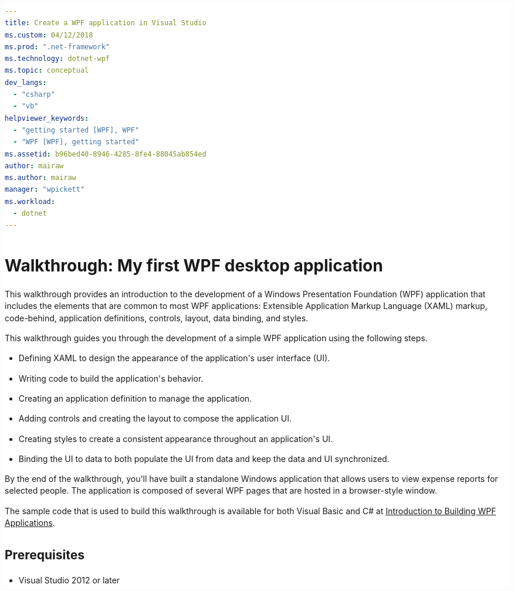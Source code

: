 ```yaml
---
title: Create a WPF application in Visual Studio
ms.custom: 04/12/2018
ms.prod: ".net-framework"
ms.technology: dotnet-wpf
ms.topic: conceptual
dev_langs:
  - "csharp"
  - "vb"
helpviewer_keywords:
  - "getting started [WPF], WPF"
  - "WPF [WPF], getting started"
ms.assetid: b96bed40-8946-4285-8fe4-88045ab854ed
author: mairaw
ms.author: mairaw
manager: "wpickett"
ms.workload:
  - dotnet
---
```

# Walkthrough: My first WPF desktop application

This walkthrough provides an introduction to the development of a Windows Presentation Foundation (WPF) application that includes the elements that are common to most WPF applications: Extensible Application Markup Language (XAML) markup, code-behind, application definitions, controls, layout, data binding, and styles.

This walkthrough guides you through the development of a simple WPF application using the following steps.

- Defining XAML to design the appearance of the application's user interface (UI).

- Writing code to build the application's behavior.

- Creating an application definition to manage the application.

- Adding controls and creating the layout to compose the application UI.

- Creating styles to create a consistent appearance throughout an application's UI.

- Binding the UI to data to both populate the UI from data and keep the data and UI synchronized.

By the end of the walkthrough, you'll have built a standalone Windows application that allows users to view expense reports for selected people. The application is composed of several WPF pages that are hosted in a browser-style window.

The sample code that is used to build this walkthrough is available for both Visual Basic and C# at [Introduction to Building WPF Applications](http://go.microsoft.com/fwlink/?LinkID=160008).

## Prerequisites

- Visual Studio 2012 or later
